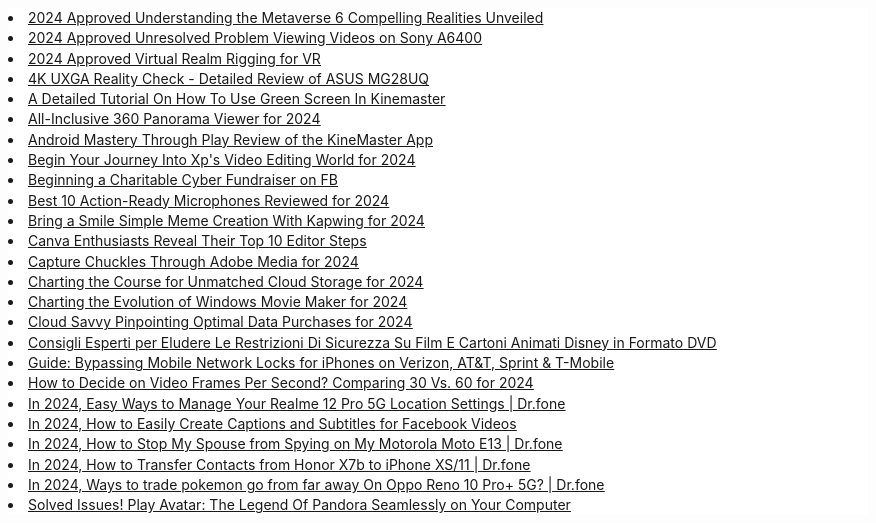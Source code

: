 <li><a href="https://fox-links.techidaily.com/2024-approved-understanding-the-metaverse-6-compelling-realities-unveiled/"><u>2024 Approved Understanding the Metaverse 6 Compelling Realities Unveiled</u></a></li>
<li><a href="https://fox-links.techidaily.com/2024-approved-unresolved-problem-viewing-videos-on-sony-a6400/"><u>2024 Approved Unresolved Problem Viewing Videos on Sony A6400</u></a></li>
<li><a href="https://fox-links.techidaily.com/2024-approved-virtual-realm-rigging-for-vr/"><u>2024 Approved Virtual Realm Rigging for VR</u></a></li>
<li><a href="https://fox-links.techidaily.com/4k-uxga-reality-check-detailed-review-of-asus-mg28uq/"><u>4K UXGA Reality Check - Detailed Review of ASUS MG28UQ</u></a></li>
<li><a href="https://fox-links.techidaily.com/a-detailed-tutorial-on-how-to-use-green-screen-in-kinemaster/"><u>A Detailed Tutorial On How To Use Green Screen In Kinemaster</u></a></li>
<li><a href="https://fox-links.techidaily.com/all-inclusive-360-panorama-viewer-for-2024/"><u>All-Inclusive 360 Panorama Viewer for 2024</u></a></li>
<li><a href="https://fox-links.techidaily.com/android-mastery-through-play-review-of-the-kinemaster-app/"><u>Android Mastery Through Play Review of the KineMaster App</u></a></li>
<li><a href="https://fox-links.techidaily.com/begin-your-journey-into-xps-video-editing-world-for-2024/"><u>Begin Your Journey Into Xp's Video Editing World for 2024</u></a></li>
<li><a href="https://fox-links.techidaily.com/beginning-a-charitable-cyber-fundraiser-on-fb/"><u>Beginning a Charitable Cyber Fundraiser on FB</u></a></li>
<li><a href="https://fox-links.techidaily.com/best-10-action-ready-microphones-reviewed-for-2024/"><u>Best 10 Action-Ready Microphones Reviewed for 2024</u></a></li>
<li><a href="https://fox-links.techidaily.com/bring-a-smile-simple-meme-creation-with-kapwing-for-2024/"><u>Bring a Smile Simple Meme Creation With Kapwing for 2024</u></a></li>
<li><a href="https://fox-links.techidaily.com/canva-enthusiasts-reveal-their-top-10-editor-steps/"><u>Canva Enthusiasts Reveal Their Top 10 Editor Steps</u></a></li>
<li><a href="https://fox-links.techidaily.com/capture-chuckles-through-adobe-media-for-2024/"><u>Capture Chuckles Through Adobe Media for 2024</u></a></li>
<li><a href="https://fox-links.techidaily.com/charting-the-course-for-unmatched-cloud-storage-for-2024/"><u>Charting the Course for Unmatched Cloud Storage for 2024</u></a></li>
<li><a href="https://fox-links.techidaily.com/charting-the-evolution-of-windows-movie-maker-for-2024/"><u>Charting the Evolution of Windows Movie Maker for 2024</u></a></li>
<li><a href="https://fox-links.techidaily.com/cloud-savvy-pinpointing-optimal-data-purchases-for-2024/"><u>Cloud Savvy Pinpointing Optimal Data Purchases for 2024</u></a></li>
<li><a href="https://eaxpv-info.techidaily.com/consigli-esperti-per-eludere-le-restrizioni-di-sicurezza-su-film-e-cartoni-animati-disney-in-formato-dvd/"><u>Consigli Esperti per Eludere Le Restrizioni Di Sicurezza Su Film E Cartoni Animati Disney in Formato DVD</u></a></li>
<li><a href="https://os-tips.techidaily.com/guide-bypassing-mobile-network-locks-for-iphones-on-verizon-atandt-sprint-and-t-mobile/"><u>Guide: Bypassing Mobile Network Locks for iPhones on Verizon, AT&T, Sprint & T-Mobile</u></a></li>
<li><a href="https://screen-capture.techidaily.com/how-to-decide-on-video-frames-per-second-comparing-30-vs-60-for-2024/"><u>How to Decide on Video Frames Per Second? Comparing 30 Vs. 60 for 2024</u></a></li>
<li><a href="https://android-location.techidaily.com/in-2024-easy-ways-to-manage-your-realme-12-pro-5g-location-settings-drfone-by-drfone-virtual/"><u>In 2024, Easy Ways to Manage Your Realme 12 Pro 5G Location Settings | Dr.fone</u></a></li>
<li><a href="https://facebook-clips.techidaily.com/in-2024-how-to-easily-create-captions-and-subtitles-for-facebook-videos/"><u>In 2024, How to Easily Create Captions and Subtitles for Facebook Videos</u></a></li>
<li><a href="https://review-topics.techidaily.com/in-2024-how-to-stop-my-spouse-from-spying-on-my-motorola-moto-e13-drfone-by-drfone-virtual-android/"><u>In 2024, How to Stop My Spouse from Spying on My Motorola Moto E13 | Dr.fone</u></a></li>
<li><a href="https://android-transfer.techidaily.com/in-2024-how-to-transfer-contacts-from-honor-x7b-to-iphone-xs11-drfone-by-drfone-transfer-from-android-transfer-from-android/"><u>In 2024, How to Transfer Contacts from Honor X7b to iPhone XS/11 | Dr.fone</u></a></li>
<li><a href="https://android-pokemon-go.techidaily.com/in-2024-ways-to-trade-pokemon-go-from-far-away-on-oppo-reno-10-proplus-5g-drfone-by-drfone-virtual-android/"><u>In 2024, Ways to trade pokemon go from far away On Oppo Reno 10 Pro+ 5G? | Dr.fone</u></a></li>
<li><a href="https://win-able.techidaily.com/solved-issues-play-avatar-the-legend-of-pandora-seamlessly-on-your-computer/"><u>Solved Issues! Play Avatar: The Legend Of Pandora Seamlessly on Your Computer</u></a></li>
</ul></div>




